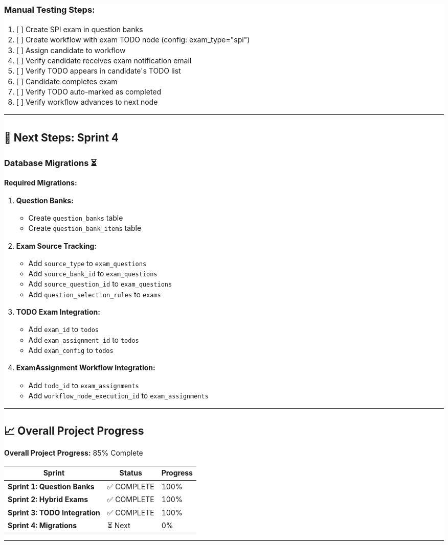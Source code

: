 ### **Manual Testing Steps:**
1. [ ] Create SPI exam in question banks
2. [ ] Create workflow with exam TODO node (config: exam_type="spi")
3. [ ] Assign candidate to workflow
4. [ ] Verify candidate receives exam notification email
5. [ ] Verify TODO appears in candidate's TODO list
6. [ ] Candidate completes exam
7. [ ] Verify TODO auto-marked as completed
8. [ ] Verify workflow advances to next node

---

## 🚀 **Next Steps: Sprint 4**

### **Database Migrations** ⏳

**Required Migrations:**

1. **Question Banks:**
   - Create `question_banks` table
   - Create `question_bank_items` table

2. **Exam Source Tracking:**
   - Add `source_type` to `exam_questions`
   - Add `source_bank_id` to `exam_questions`
   - Add `source_question_id` to `exam_questions`
   - Add `question_selection_rules` to `exams`

3. **TODO Exam Integration:**
   - Add `exam_id` to `todos`
   - Add `exam_assignment_id` to `todos`
   - Add `exam_config` to `todos`

4. **ExamAssignment Workflow Integration:**
   - Add `todo_id` to `exam_assignments`
   - Add `workflow_node_execution_id` to `exam_assignments`

---

## 📈 **Overall Project Progress**

**Overall Project Progress:** 85% Complete

| Sprint | Status | Progress |
|--------|--------|----------|
| **Sprint 1: Question Banks** | ✅ COMPLETE | 100% |
| **Sprint 2: Hybrid Exams** | ✅ COMPLETE | 100% |
| **Sprint 3: TODO Integration** | ✅ COMPLETE | 100% |
| **Sprint 4: Migrations** | ⏳ Next | 0% |

---